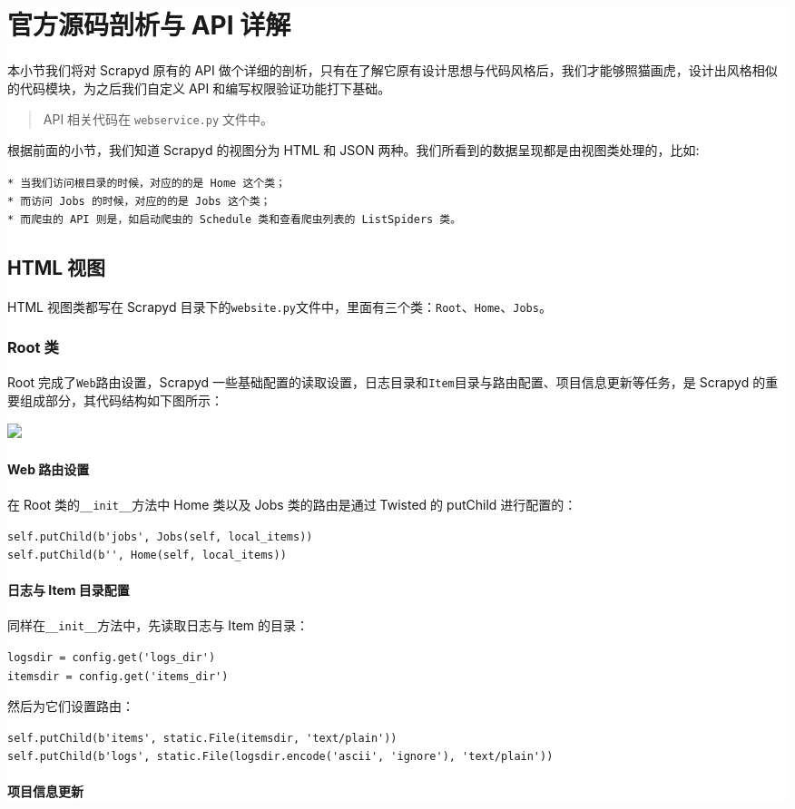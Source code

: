 # 官方源码剖析与 API 详解

本小节我们将对 Scrapyd 原有的 API 做个详细的剖析，只有在了解它原有设计思想与代码风格后，我们才能够照猫画虎，设计出风格相似的代码模块，为之后我们自定义 API 和编写权限验证功能打下基础。

> API 相关代码在 `webservice.py` 文件中。

根据前面的小节，我们知道 Scrapyd 的视图分为 HTML 和 JSON 两种。我们所看到的数据呈现都是由视图类处理的，比如:

```
* 当我们访问根目录的时候，对应的的是 Home 这个类；
* 而访问 Jobs 的时候，对应的的是 Jobs 这个类；
* 而爬虫的 API 则是，如启动爬虫的 Schedule 类和查看爬虫列表的 ListSpiders 类。

```

## HTML 视图

HTML 视图类都写在 Scrapyd 目录下的`website.py`文件中，里面有三个类：`Root`、`Home`、`Jobs`。

### Root 类

Root 完成了`Web`路由设置，Scrapyd 一些基础配置的读取设置，日志目录和`Item`目录与路由配置、项目信息更新等任务，是 Scrapyd 的重要组成部分，其代码结构如下图所示：

![](https://user-gold-cdn.xitu.io/2018/10/17/16680fc95682b5f5?w=726&h=735&f=png&s=28547)

#### Web 路由设置

在 Root 类的`__init__`方法中 Home 类以及 Jobs 类的路由是通过 Twisted 的 putChild 进行配置的：

```
self.putChild(b'jobs', Jobs(self, local_items))
self.putChild(b'', Home(self, local_items))

```

#### 日志与 Item 目录配置

同样在`__init__`方法中，先读取日志与 Item 的目录：

```
logsdir = config.get('logs_dir')
itemsdir = config.get('items_dir')

```

然后为它们设置路由：

```
self.putChild(b'items', static.File(itemsdir, 'text/plain'))
self.putChild(b'logs', static.File(logsdir.encode('ascii', 'ignore'), 'text/plain'))

```

#### 项目信息更新
